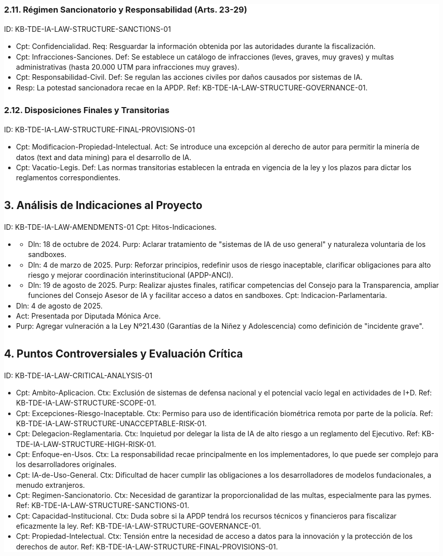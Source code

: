 ### 2.11. Régimen Sancionatorio y Responsabilidad (Arts. 23-29)

ID: KB-TDE-IA-LAW-STRUCTURE-SANCTIONS-01

- Cpt: Confidencialidad. Req: Resguardar la información obtenida por las autoridades durante la fiscalización.
- Cpt: Infracciones-Sanciones. Def: Se establece un catálogo de infracciones (leves, graves, muy graves) y multas administrativas (hasta 20.000 UTM para infracciones muy graves).
- Cpt: Responsabilidad-Civil. Def: Se regulan las acciones civiles por daños causados por sistemas de IA.
- Resp: La potestad sancionadora recae en la APDP. Ref: KB-TDE-IA-LAW-STRUCTURE-GOVERNANCE-01.

### 2.12. Disposiciones Finales y Transitorias

ID: KB-TDE-IA-LAW-STRUCTURE-FINAL-PROVISIONS-01

- Cpt: Modificacion-Propiedad-Intelectual. Act: Se introduce una excepción al derecho de autor para permitir la minería de datos (text and data mining) para el desarrollo de IA.
- Cpt: Vacatio-Legis. Def: Las normas transitorias establecen la entrada en vigencia de la ley y los plazos para dictar los reglamentos correspondientes.

## 3. Análisis de Indicaciones al Proyecto

ID: KB-TDE-IA-LAW-AMENDMENTS-01
Cpt: Hitos-Indicaciones.

- - Dln: 18 de octubre de 2024. Purp: Aclarar tratamiento de "sistemas de IA de uso general" y naturaleza voluntaria de los sandboxes.
- - Dln: 4 de marzo de 2025. Purp: Reforzar principios, redefinir usos de riesgo inaceptable, clarificar obligaciones para alto riesgo y mejorar coordinación interinstitucional (APDP-ANCI).
- - Dln: 19 de agosto de 2025. Purp: Realizar ajustes finales, ratificar competencias del Consejo para la Transparencia, ampliar funciones del Consejo Asesor de IA y facilitar acceso a datos en sandboxes.
Cpt: Indicacion-Parlamentaria.
- Dln: 4 de agosto de 2025.
- Act: Presentada por Diputada Mónica Arce.
- Purp: Agregar vulneración a la Ley Nº21.430 (Garantías de la Niñez y Adolescencia) como definición de "incidente grave".

## 4. Puntos Controversiales y Evaluación Crítica

ID: KB-TDE-IA-LAW-CRITICAL-ANALYSIS-01

- Cpt: Ambito-Aplicacion. Ctx: Exclusión de sistemas de defensa nacional y el potencial vacío legal en actividades de I+D. Ref: KB-TDE-IA-LAW-STRUCTURE-SCOPE-01.
- Cpt: Excepciones-Riesgo-Inaceptable. Ctx: Permiso para uso de identificación biométrica remota por parte de la policía. Ref: KB-TDE-IA-LAW-STRUCTURE-UNACCEPTABLE-RISK-01.
- Cpt: Delegacion-Reglamentaria. Ctx: Inquietud por delegar la lista de IA de alto riesgo a un reglamento del Ejecutivo. Ref: KB-TDE-IA-LAW-STRUCTURE-HIGH-RISK-01.
- Cpt: Enfoque-en-Usos. Ctx: La responsabilidad recae principalmente en los implementadores, lo que puede ser complejo para los desarrolladores originales.
- Cpt: IA-de-Uso-General. Ctx: Dificultad de hacer cumplir las obligaciones a los desarrolladores de modelos fundacionales, a menudo extranjeros.
- Cpt: Regimen-Sancionatorio. Ctx: Necesidad de garantizar la proporcionalidad de las multas, especialmente para las pymes. Ref: KB-TDE-IA-LAW-STRUCTURE-SANCTIONS-01.
- Cpt: Capacidad-Institucional. Ctx: Duda sobre si la APDP tendrá los recursos técnicos y financieros para fiscalizar eficazmente la ley. Ref: KB-TDE-IA-LAW-STRUCTURE-GOVERNANCE-01.
- Cpt: Propiedad-Intelectual. Ctx: Tensión entre la necesidad de acceso a datos para la innovación y la protección de los derechos de autor. Ref: KB-TDE-IA-LAW-STRUCTURE-FINAL-PROVISIONS-01.
